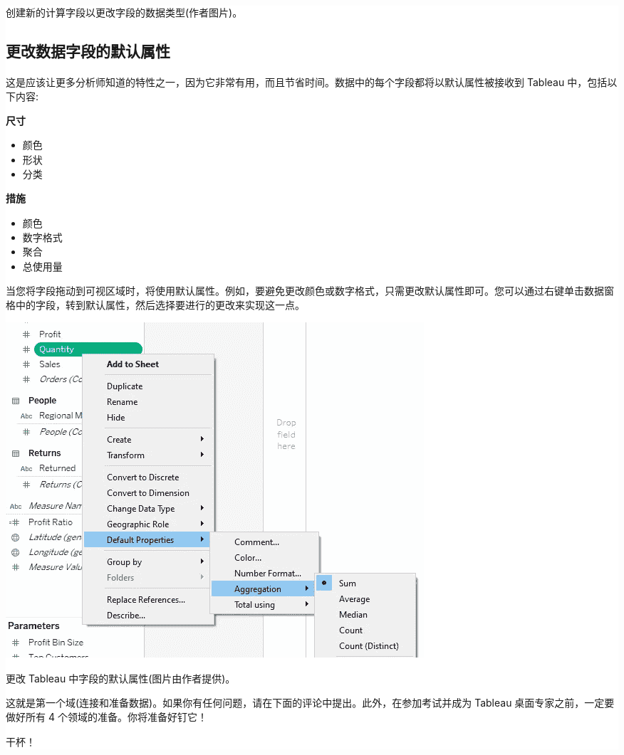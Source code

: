 创建新的计算字段以更改字段的数据类型(作者图片)。

## 更改数据字段的默认属性

这是应该让更多分析师知道的特性之一，因为它非常有用，而且节省时间。数据中的每个字段都将以默认属性被接收到 Tableau 中，包括以下内容:

**尺寸**

*   颜色
*   形状
*   分类

**措施**

*   颜色
*   数字格式
*   聚合
*   总使用量

当您将字段拖动到可视区域时，将使用默认属性。例如，要避免更改颜色或数字格式，只需更改默认属性即可。您可以通过右键单击数据窗格中的字段，转到默认属性，然后选择要进行的更改来实现这一点。

![](img/94be1a0c848a8f284fa0aa4871e39424.png)

更改 Tableau 中字段的默认属性(图片由作者提供)。

这就是第一个域(连接和准备数据)。如果你有任何问题，请在下面的评论中提出。此外，在参加考试并成为 Tableau 桌面专家之前，一定要做好所有 4 个领域的准备。你将准备好钉它！

干杯！